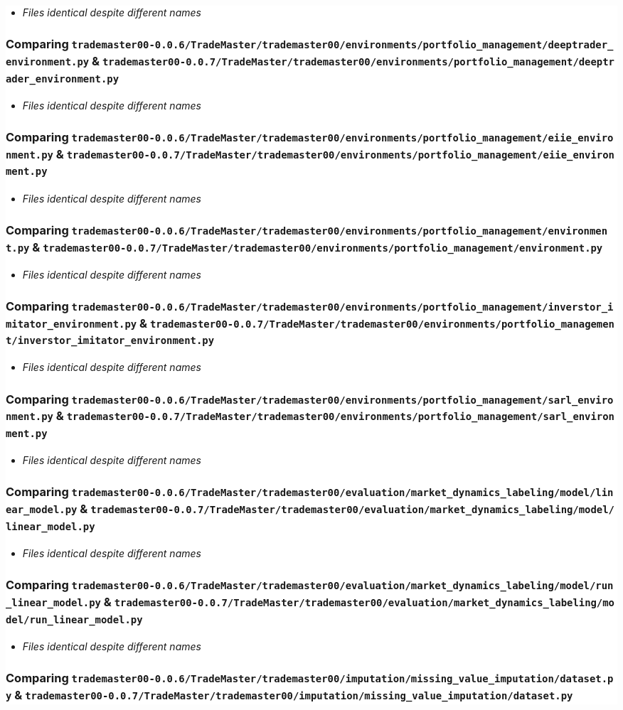  * *Files identical despite different names*

### Comparing `trademaster00-0.0.6/TradeMaster/trademaster00/environments/portfolio_management/deeptrader_environment.py` & `trademaster00-0.0.7/TradeMaster/trademaster00/environments/portfolio_management/deeptrader_environment.py`

 * *Files identical despite different names*

### Comparing `trademaster00-0.0.6/TradeMaster/trademaster00/environments/portfolio_management/eiie_environment.py` & `trademaster00-0.0.7/TradeMaster/trademaster00/environments/portfolio_management/eiie_environment.py`

 * *Files identical despite different names*

### Comparing `trademaster00-0.0.6/TradeMaster/trademaster00/environments/portfolio_management/environment.py` & `trademaster00-0.0.7/TradeMaster/trademaster00/environments/portfolio_management/environment.py`

 * *Files identical despite different names*

### Comparing `trademaster00-0.0.6/TradeMaster/trademaster00/environments/portfolio_management/inverstor_imitator_environment.py` & `trademaster00-0.0.7/TradeMaster/trademaster00/environments/portfolio_management/inverstor_imitator_environment.py`

 * *Files identical despite different names*

### Comparing `trademaster00-0.0.6/TradeMaster/trademaster00/environments/portfolio_management/sarl_environment.py` & `trademaster00-0.0.7/TradeMaster/trademaster00/environments/portfolio_management/sarl_environment.py`

 * *Files identical despite different names*

### Comparing `trademaster00-0.0.6/TradeMaster/trademaster00/evaluation/market_dynamics_labeling/model/linear_model.py` & `trademaster00-0.0.7/TradeMaster/trademaster00/evaluation/market_dynamics_labeling/model/linear_model.py`

 * *Files identical despite different names*

### Comparing `trademaster00-0.0.6/TradeMaster/trademaster00/evaluation/market_dynamics_labeling/model/run_linear_model.py` & `trademaster00-0.0.7/TradeMaster/trademaster00/evaluation/market_dynamics_labeling/model/run_linear_model.py`

 * *Files identical despite different names*

### Comparing `trademaster00-0.0.6/TradeMaster/trademaster00/imputation/missing_value_imputation/dataset.py` & `trademaster00-0.0.7/TradeMaster/trademaster00/imputation/missing_value_imputation/dataset.py`
